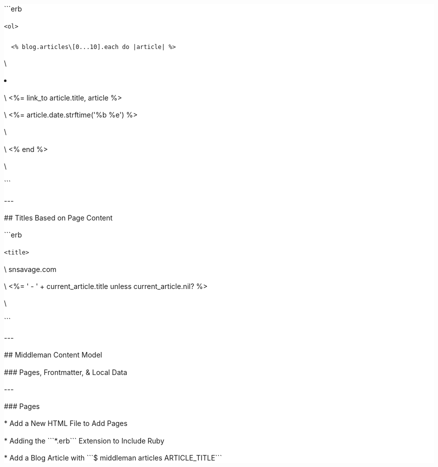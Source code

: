 \`\``erb

	<ol>

	  <% blog.articles\[0...10].each do |article| %>

\    <li>

\    <%= link_to article.title, article %> 

\    <span><%= article.date.strftime('%b %e') %></span>

\    </li>

\    <% end %>

\    </ol>

\`\``



\---



\## Titles Based on Page Content

\`\``erb

	<title>

\    snsavage.com

\    <%= ' - ' + current_article.title unless current_article.nil? %>

\    </title>

\`\``



\---



\## Middleman Content Model



\### Pages, Frontmatter, & Local Data



\---



\### Pages



\* Add a New HTML File to Add Pages



\* Adding the \`\`\`\*.erb\`\`\` Extension to Include Ruby  



\* Add a Blog Article with \`\`\`$ middleman articles ARTICLE_TITLE\`\`\`
